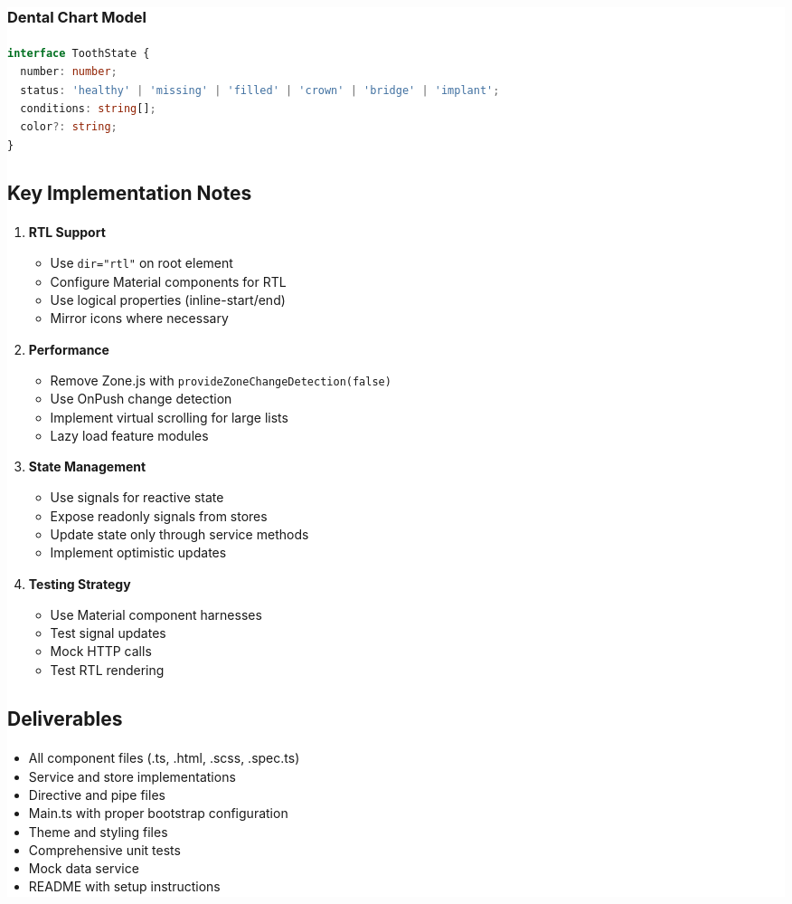 ### Dental Chart Model
```typescript
interface ToothState {
  number: number;
  status: 'healthy' | 'missing' | 'filled' | 'crown' | 'bridge' | 'implant';
  conditions: string[];
  color?: string;
}
```

## Key Implementation Notes

1. **RTL Support**
   - Use `dir="rtl"` on root element
   - Configure Material components for RTL
   - Use logical properties (inline-start/end)
   - Mirror icons where necessary

2. **Performance**
   - Remove Zone.js with `provideZoneChangeDetection(false)`
   - Use OnPush change detection
   - Implement virtual scrolling for large lists
   - Lazy load feature modules

3. **State Management**
   - Use signals for reactive state
   - Expose readonly signals from stores
   - Update state only through service methods
   - Implement optimistic updates

4. **Testing Strategy**
   - Use Material component harnesses
   - Test signal updates
   - Mock HTTP calls
   - Test RTL rendering

## Deliverables

- All component files (.ts, .html, .scss, .spec.ts)
- Service and store implementations
- Directive and pipe files
- Main.ts with proper bootstrap configuration
- Theme and styling files
- Comprehensive unit tests
- Mock data service
- README with setup instructions